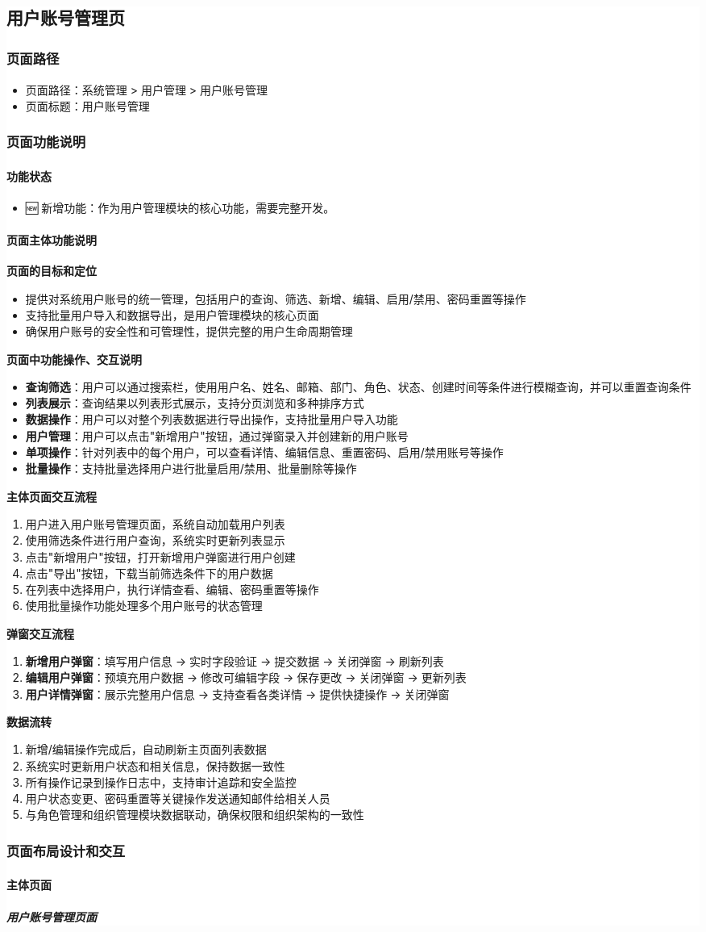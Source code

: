 ## 用户账号管理页

### 页面路径

- 页面路径：系统管理 > 用户管理 > 用户账号管理
- 页面标题：用户账号管理

### 页面功能说明

#### 功能状态

- 🆕 新增功能：作为用户管理模块的核心功能，需要完整开发。

#### 页面主体功能说明

**页面的目标和定位**
- 提供对系统用户账号的统一管理，包括用户的查询、筛选、新增、编辑、启用/禁用、密码重置等操作
- 支持批量用户导入和数据导出，是用户管理模块的核心页面
- 确保用户账号的安全性和可管理性，提供完整的用户生命周期管理

**页面中功能操作、交互说明**
- **查询筛选**：用户可以通过搜索栏，使用用户名、姓名、邮箱、部门、角色、状态、创建时间等条件进行模糊查询，并可以重置查询条件
- **列表展示**：查询结果以列表形式展示，支持分页浏览和多种排序方式
- **数据操作**：用户可以对整个列表数据进行导出操作，支持批量用户导入功能
- **用户管理**：用户可以点击"新增用户"按钮，通过弹窗录入并创建新的用户账号
- **单项操作**：针对列表中的每个用户，可以查看详情、编辑信息、重置密码、启用/禁用账号等操作
- **批量操作**：支持批量选择用户进行批量启用/禁用、批量删除等操作

**主体页面交互流程**
1. 用户进入用户账号管理页面，系统自动加载用户列表
2. 使用筛选条件进行用户查询，系统实时更新列表显示
3. 点击"新增用户"按钮，打开新增用户弹窗进行用户创建
4. 点击"导出"按钮，下载当前筛选条件下的用户数据
5. 在列表中选择用户，执行详情查看、编辑、密码重置等操作
6. 使用批量操作功能处理多个用户账号的状态管理

**弹窗交互流程**
1. **新增用户弹窗**：填写用户信息 → 实时字段验证 → 提交数据 → 关闭弹窗 → 刷新列表
2. **编辑用户弹窗**：预填充用户数据 → 修改可编辑字段 → 保存更改 → 关闭弹窗 → 更新列表
3. **用户详情弹窗**：展示完整用户信息 → 支持查看各类详情 → 提供快捷操作 → 关闭弹窗

**数据流转**
1. 新增/编辑操作完成后，自动刷新主页面列表数据
2. 系统实时更新用户状态和相关信息，保持数据一致性
3. 所有操作记录到操作日志中，支持审计追踪和安全监控
4. 用户状态变更、密码重置等关键操作发送通知邮件给相关人员
5. 与角色管理和组织管理模块数据联动，确保权限和组织架构的一致性

### 页面布局设计和交互

#### 主体页面

##### 用户账号管理页面
